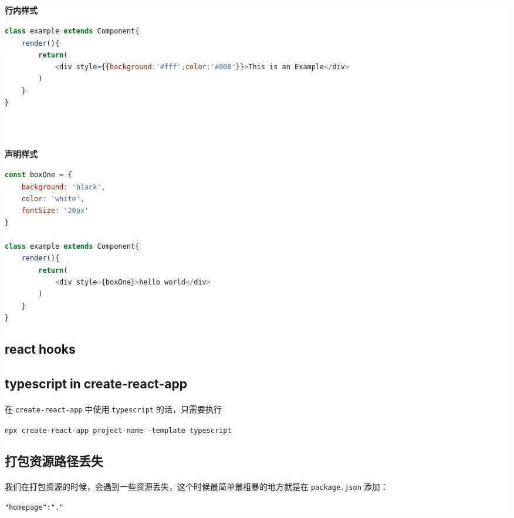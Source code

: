 **行内样式**

```javascript
class example extends Component{
    render(){
        return(
            <div style={{background:'#fff';color:'#000'}}>This is an Example</div>
        )
    }
}
```

<br>
<br>

**声明样式**

```javascript
const boxOne = {
    background: 'black',
    color: 'white',
    fontSize: '20px'
}

class example extends Component{
    render(){
        return(
            <div style={boxOne}>hello world</div>
        )
    }
}
```



## react hooks



## typescript in create-react-app

在 `create-react-app` 中使用 `typescript` 的话，只需要执行 

```
npx create-react-app project-name -template typescript
```




## 打包资源路径丢失


我们在打包资源的时候，会遇到一些资源丢失，这个时候最简单最粗暴的地方就是在 `package.json` 添加：

```
"homepage":"."
```
